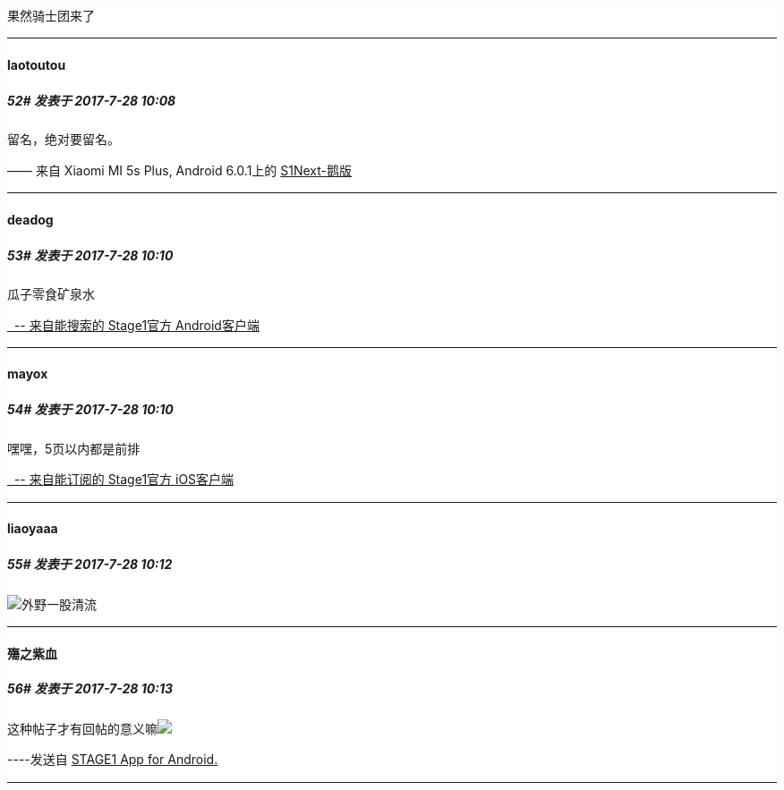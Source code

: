 
果然骑士团来了


*****

####  laotoutou  
##### 52#       发表于 2017-7-28 10:08


留名，绝对要留名。

—— 来自 Xiaomi MI 5s Plus, Android 6.0.1上的 [S1Next-鹅版](http://www.coolapk.com/apk/me.ykrank.s1next)


*****

####  deadog  
##### 53#       发表于 2017-7-28 10:10


瓜子零食矿泉水

[  -- 来自能搜索的 Stage1官方 Android客户端](https://bbs.saraba1st.com/2b/thread-1497379-1-1.html)


*****

####  mayox  
##### 54#       发表于 2017-7-28 10:10


嘿嘿，5页以内都是前排

[  -- 来自能订阅的 Stage1官方 iOS客户端](https://itunes.apple.com/fi/app/saraba1st/id1221237470?mt=8)


*****

####  liaoyaaa  
##### 55#       发表于 2017-7-28 10:12


<img src="https://static.saraba1st.com/image/smiley/face2017/066.png" referrerpolicy="no-referrer">外野一股清流


*****

####  殤之紫血  
##### 56#       发表于 2017-7-28 10:13


这种帖子才有回帖的意义嘛<img src="https://static.saraba1st.com/image/smiley/face2017/032.png" referrerpolicy="no-referrer">


----发送自 [STAGE1 App for Android.](http://stage1.5j4m.com/?1.27)


*****
